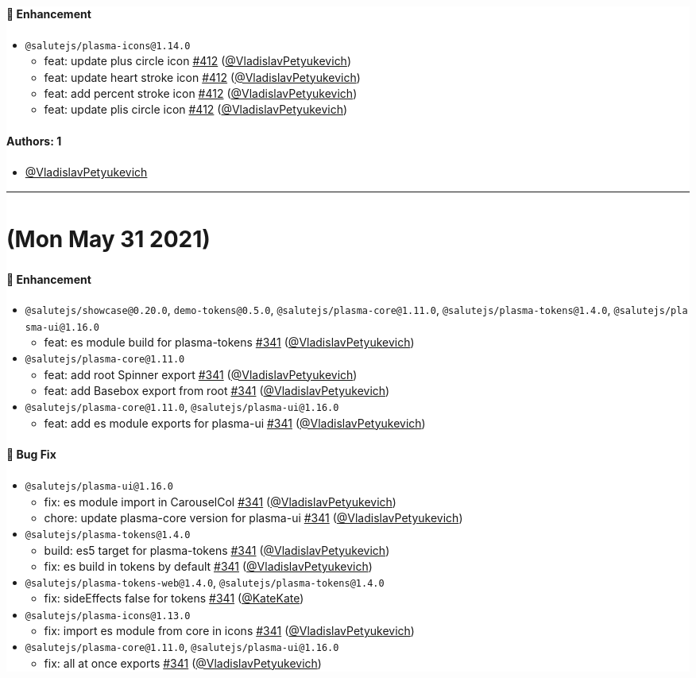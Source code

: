 #### 🚀 Enhancement

- `@salutejs/plasma-icons@1.14.0`
  - feat: update plus circle icon [#412](https://github.com/salute-developers/plasma/pull/412) ([@VladislavPetyukevich](https://github.com/VladislavPetyukevich))
  - feat: update heart stroke icon [#412](https://github.com/salute-developers/plasma/pull/412) ([@VladislavPetyukevich](https://github.com/VladislavPetyukevich))
  - feat: add percent stroke icon [#412](https://github.com/salute-developers/plasma/pull/412) ([@VladislavPetyukevich](https://github.com/VladislavPetyukevich))
  - feat: update plis circle icon [#412](https://github.com/salute-developers/plasma/pull/412) ([@VladislavPetyukevich](https://github.com/VladislavPetyukevich))

#### Authors: 1

- [@VladislavPetyukevich](https://github.com/VladislavPetyukevich)

---

# (Mon May 31 2021)

#### 🚀 Enhancement

- `@salutejs/showcase@0.20.0`, `demo-tokens@0.5.0`, `@salutejs/plasma-core@1.11.0`, `@salutejs/plasma-tokens@1.4.0`, `@salutejs/plasma-ui@1.16.0`
  - feat: es module build for plasma-tokens [#341](https://github.com/salute-developers/plasma/pull/341) ([@VladislavPetyukevich](https://github.com/VladislavPetyukevich))
- `@salutejs/plasma-core@1.11.0`
  - feat: add root Spinner export [#341](https://github.com/salute-developers/plasma/pull/341) ([@VladislavPetyukevich](https://github.com/VladislavPetyukevich))
  - feat: add Basebox export from root [#341](https://github.com/salute-developers/plasma/pull/341) ([@VladislavPetyukevich](https://github.com/VladislavPetyukevich))
- `@salutejs/plasma-core@1.11.0`, `@salutejs/plasma-ui@1.16.0`
  - feat: add es module exports for plasma-ui [#341](https://github.com/salute-developers/plasma/pull/341) ([@VladislavPetyukevich](https://github.com/VladislavPetyukevich))

#### 🐛 Bug Fix

- `@salutejs/plasma-ui@1.16.0`
  - fix: es module import in CarouselCol [#341](https://github.com/salute-developers/plasma/pull/341) ([@VladislavPetyukevich](https://github.com/VladislavPetyukevich))
  - chore: update plasma-core version for plasma-ui [#341](https://github.com/salute-developers/plasma/pull/341) ([@VladislavPetyukevich](https://github.com/VladislavPetyukevich))
- `@salutejs/plasma-tokens@1.4.0`
  - build: es5 target for plasma-tokens [#341](https://github.com/salute-developers/plasma/pull/341) ([@VladislavPetyukevich](https://github.com/VladislavPetyukevich))
  - fix: es build in tokens by default [#341](https://github.com/salute-developers/plasma/pull/341) ([@VladislavPetyukevich](https://github.com/VladislavPetyukevich))
- `@salutejs/plasma-tokens-web@1.4.0`, `@salutejs/plasma-tokens@1.4.0`
  - fix: sideEffects false for tokens [#341](https://github.com/salute-developers/plasma/pull/341) ([@KateKate](https://github.com/KateKate))
- `@salutejs/plasma-icons@1.13.0`
  - fix: import es module from core in icons [#341](https://github.com/salute-developers/plasma/pull/341) ([@VladislavPetyukevich](https://github.com/VladislavPetyukevich))
- `@salutejs/plasma-core@1.11.0`, `@salutejs/plasma-ui@1.16.0`
  - fix: all at once exports [#341](https://github.com/salute-developers/plasma/pull/341) ([@VladislavPetyukevich](https://github.com/VladislavPetyukevich))
